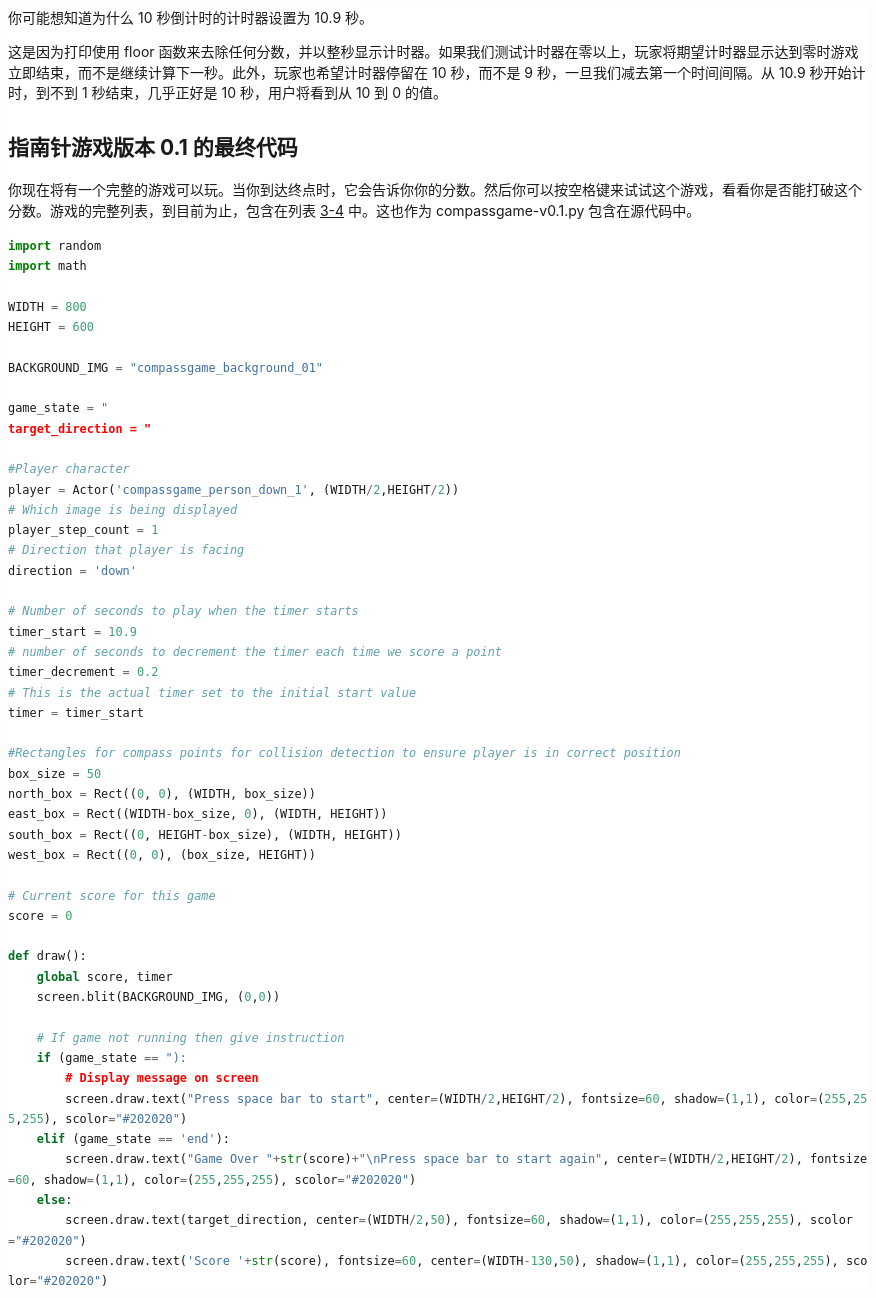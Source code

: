 你可能想知道为什么 10 秒倒计时的计时器设置为 10.9 秒。

这是因为打印使用 floor 函数来去除任何分数，并以整秒显示计时器。如果我们测试计时器在零以上，玩家将期望计时器显示达到零时游戏立即结束，而不是继续计算下一秒。此外，玩家也希望计时器停留在 10 秒，而不是 9 秒，一旦我们减去第一个时间间隔。从 10.9 秒开始计时，到不到 1 秒结束，几乎正好是 10 秒，用户将看到从 10 到 0 的值。

## 指南针游戏版本 0.1 的最终代码

你现在将有一个完整的游戏可以玩。当你到达终点时，它会告诉你你的分数。然后你可以按空格键来试试这个游戏，看看你是否能打破这个分数。游戏的完整列表，到目前为止，包含在列表 [3-4](#PC41) 中。这也作为 compassgame-v0.1.py 包含在源代码中。

```py
import random
import math

WIDTH = 800
HEIGHT = 600

BACKGROUND_IMG = "compassgame_background_01"

game_state = "
target_direction = "

#Player character
player = Actor('compassgame_person_down_1', (WIDTH/2,HEIGHT/2))
# Which image is being displayed
player_step_count = 1
# Direction that player is facing
direction = 'down'

# Number of seconds to play when the timer starts
timer_start = 10.9
# number of seconds to decrement the timer each time we score a point
timer_decrement = 0.2
# This is the actual timer set to the initial start value
timer = timer_start

#Rectangles for compass points for collision detection to ensure player is in correct position
box_size = 50
north_box = Rect((0, 0), (WIDTH, box_size))
east_box = Rect((WIDTH-box_size, 0), (WIDTH, HEIGHT))
south_box = Rect((0, HEIGHT-box_size), (WIDTH, HEIGHT))
west_box = Rect((0, 0), (box_size, HEIGHT))

# Current score for this game
score = 0

def draw():
    global score, timer
    screen.blit(BACKGROUND_IMG, (0,0))

    # If game not running then give instruction
    if (game_state == "):
        # Display message on screen
        screen.draw.text("Press space bar to start", center=(WIDTH/2,HEIGHT/2), fontsize=60, shadow=(1,1), color=(255,255,255), scolor="#202020")
    elif (game_state == 'end'):
        screen.draw.text("Game Over "+str(score)+"\nPress space bar to start again", center=(WIDTH/2,HEIGHT/2), fontsize=60, shadow=(1,1), color=(255,255,255), scolor="#202020")
    else:
        screen.draw.text(target_direction, center=(WIDTH/2,50), fontsize=60, shadow=(1,1), color=(255,255,255), scolor="#202020")
        screen.draw.text('Score '+str(score), fontsize=60, center=(WIDTH-130,50), shadow=(1,1), color=(255,255,255), scolor="#202020")
```